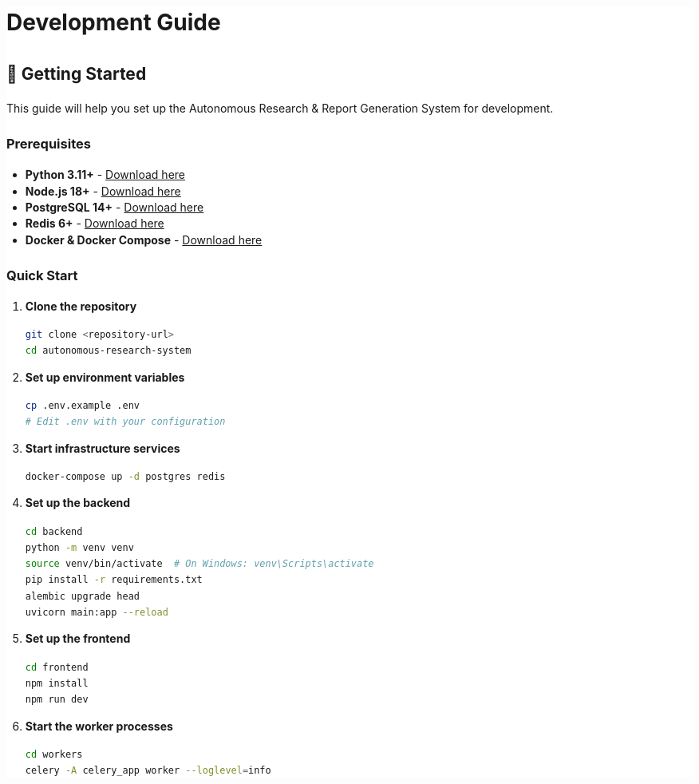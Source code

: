 # Development Guide

## 🚀 Getting Started

This guide will help you set up the Autonomous Research & Report Generation System for development.

### Prerequisites

- **Python 3.11+** - [Download here](https://www.python.org/downloads/)
- **Node.js 18+** - [Download here](https://nodejs.org/)
- **PostgreSQL 14+** - [Download here](https://www.postgresql.org/download/)
- **Redis 6+** - [Download here](https://redis.io/download)
- **Docker & Docker Compose** - [Download here](https://docs.docker.com/get-docker/)

### Quick Start

1. **Clone the repository**
   ```bash
   git clone <repository-url>
   cd autonomous-research-system
   ```

2. **Set up environment variables**
   ```bash
   cp .env.example .env
   # Edit .env with your configuration
   ```

3. **Start infrastructure services**
   ```bash
   docker-compose up -d postgres redis
   ```

4. **Set up the backend**
   ```bash
   cd backend
   python -m venv venv
   source venv/bin/activate  # On Windows: venv\Scripts\activate
   pip install -r requirements.txt
   alembic upgrade head
   uvicorn main:app --reload
   ```

5. **Set up the frontend**
   ```bash
   cd frontend
   npm install
   npm run dev
   ```

6. **Start the worker processes**
   ```bash
   cd workers
   celery -A celery_app worker --loglevel=info
   ```
